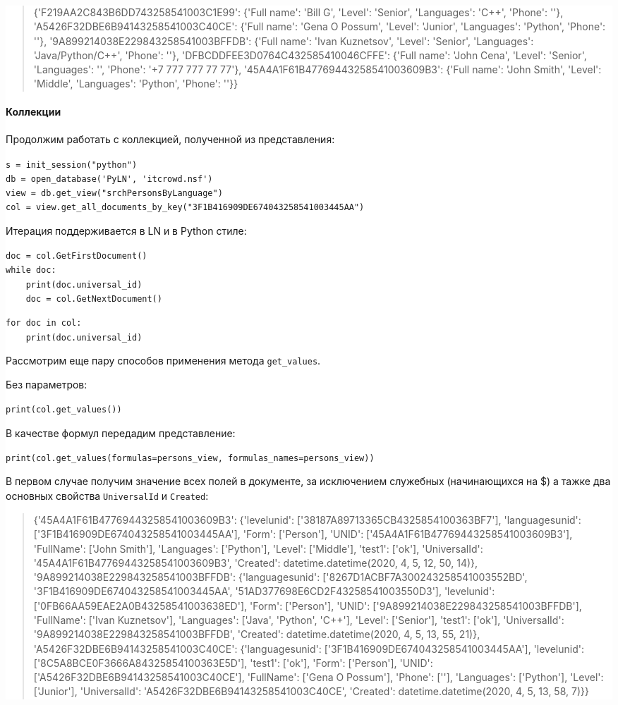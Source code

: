 ```
```
> {'F219AA2C843B6DD743258541003C1E99': {'Full name': 'Bill G', 'Level': 'Senior', 'Languages': 'C++', 'Phone': ''}, 'A5426F32DBE6B94143258541003C40CE': {'Full name': 'Gena O Possum', 'Level': 'Junior', 'Languages': 'Python', 'Phone': ''}, '9A899214038E229843258541003BFFDB': {'Full name': 'Ivan Kuznetsov', 'Level': 'Senior', 'Languages': 'Java/Python/C++', 'Phone': ''}, 'DFBCDDFEE3D0764C432585410046CFFE': {'Full name': 'John Cena', 'Level': 'Senior', 'Languages': '', 'Phone': '+7 777 777 77 77'}, '45A4A1F61B47769443258541003609B3': {'Full name': 'John Smith', 'Level': 'Middle', 'Languages': 'Python', 'Phone': ''}}

#### Коллекции
Продолжим работать с коллекцией, полученной из представления:
```from notescompy import init_session, open_database
s = init_session("python")
db = open_database('PyLN', 'itcrowd.nsf')
view = db.get_view("srchPersonsByLanguage")
col = view.get_all_documents_by_key("3F1B416909DE674043258541003445AA")
```

Итерация поддерживается в LN и в Python стиле:
```
doc = col.GetFirstDocument()
while doc:
    print(doc.universal_id)
    doc = col.GetNextDocument()
```
```
for doc in col:
    print(doc.universal_id)
```

Рассмотрим еще пару способов применения метода `get_values`.

Без параметров:
```
print(col.get_values())
```

В качестве формул передадим представление:
```
print(col.get_values(formulas=persons_view, formulas_names=persons_view))
```

В первом случае получим значение всех полей в документе, за исключением служебных (начинающихся на $) а тажке два основных свойства `UniversalId` и `Created`:
> {'45A4A1F61B47769443258541003609B3': {'levelunid': ['38187A89713365CB4325854100363BF7'], 'languagesunid': ['3F1B416909DE674043258541003445AA'], 'Form': ['Person'], 'UNID': ['45A4A1F61B47769443258541003609B3'], 'FullName': ['John Smith'], 'Languages': ['Python'], 'Level': ['Middle'], 'test1': ['ok'], 'UniversalId': '45A4A1F61B47769443258541003609B3', 'Created': datetime.datetime(2020, 4, 5, 12, 50, 14)}, '9A899214038E229843258541003BFFDB': {'languagesunid': ['8267D1ACBF7A300243258541003552BD', '3F1B416909DE674043258541003445AA', '51AD377698E6CD2F43258541003550D3'], 'levelunid': ['0FB66AA59EAE2A0B43258541003638ED'], 'Form': ['Person'], 'UNID': ['9A899214038E229843258541003BFFDB'], 'FullName': ['Ivan Kuznetsov'], 'Languages': ['Java', 'Python', 'C++'], 'Level': ['Senior'], 'test1': ['ok'], 'UniversalId': '9A899214038E229843258541003BFFDB', 'Created': datetime.datetime(2020, 4, 5, 13, 55, 21)}, 'A5426F32DBE6B94143258541003C40CE': {'languagesunid': ['3F1B416909DE674043258541003445AA'], 'levelunid': ['8C5A8BCE0F3666A84325854100363E5D'], 'test1': ['ok'], 'Form': ['Person'], 'UNID': ['A5426F32DBE6B94143258541003C40CE'], 'FullName': ['Gena O Possum'], 'Phone': [''], 'Languages': ['Python'], 'Level': ['Junior'], 'UniversalId': 'A5426F32DBE6B94143258541003C40CE', 'Created': datetime.datetime(2020, 4, 5, 13, 58, 7)}}
